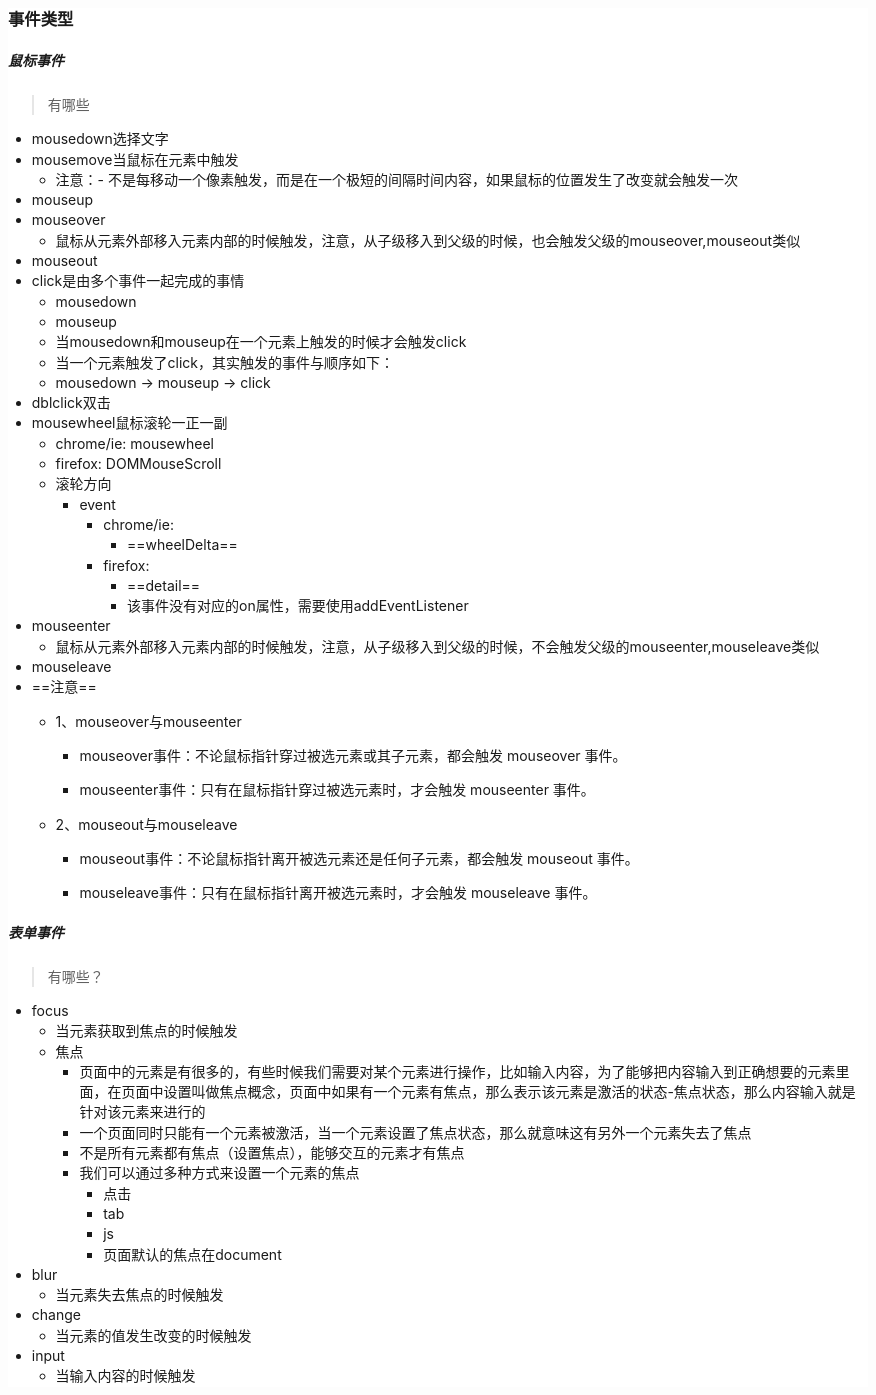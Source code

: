 ### 事件类型
##### 鼠标事件
> 有哪些
*  mousedown选择文字
*  mousemove当鼠标在元素中触发
    * 注意：- 不是每移动一个像素触发，而是在一个极短的间隔时间内容，如果鼠标的位置发生了改变就会触发一次
* mouseup
* mouseover
    * 鼠标从元素外部移入元素内部的时候触发，注意，从子级移入到父级的时候，也会触发父级的mouseover,mouseout类似
*  mouseout
* click是由多个事件一起完成的事情
    - mousedown
    - mouseup
    * 当mousedown和mouseup在一个元素上触发的时候才会触发click
    * 当一个元素触发了click，其实触发的事件与顺序如下：
    * mousedown -> mouseup -> click
* dblclick双击
* mousewheel鼠标滚轮一正一副
    *   chrome/ie: mousewheel
    *   firefox: DOMMouseScroll
    * 滚轮方向
        *   event
            *    chrome/ie:
                  * ==wheelDelta==
            * firefox:
                 * ==detail==
                * 该事件没有对应的on属性，需要使用addEventListener
* mouseenter
    *   鼠标从元素外部移入元素内部的时候触发，注意，从子级移入到父级的时候，不会触发父级的mouseenter,mouseleave类似
* mouseleave
* ==注意==
    * 1、mouseover与mouseenter
        *   mouseover事件：不论鼠标指针穿过被选元素或其子元素，都会触发 mouseover 事件。

        * mouseenter事件：只有在鼠标指针穿过被选元素时，才会触发 mouseenter 事件。
    * 2、mouseout与mouseleave

        *  mouseout事件：不论鼠标指针离开被选元素还是任何子元素，都会触发 mouseout 事件。
    
        *  mouseleave事件：只有在鼠标指针离开被选元素时，才会触发 mouseleave 事件。
##### 表单事件
> 有哪些？ 
* focus
    *   当元素获取到焦点的时候触发
    *   焦点
        *   页面中的元素是有很多的，有些时候我们需要对某个元素进行操作，比如输入内容，为了能够把内容输入到正确想要的元素里面，在页面中设置叫做焦点概念，页面中如果有一个元素有焦点，那么表示该元素是激活的状态-焦点状态，那么内容输入就是针对该元素来进行的
        *   一个页面同时只能有一个元素被激活，当一个元素设置了焦点状态，那么就意味这有另外一个元素失去了焦点
        *  不是所有元素都有焦点（设置焦点），能够交互的元素才有焦点
        *  我们可以通过多种方式来设置一个元素的焦点
            - 点击
             - tab
             - js
            - 页面默认的焦点在document
* blur
    *   当元素失去焦点的时候触发
* change
    *   当元素的值发生改变的时候触发
* input
    *   当输入内容的时候触发
